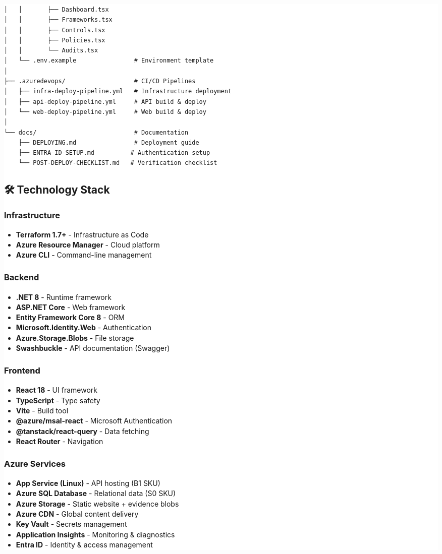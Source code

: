 ```
│   │       ├── Dashboard.tsx
│   │       ├── Frameworks.tsx
│   │       ├── Controls.tsx
│   │       ├── Policies.tsx
│   │       └── Audits.tsx
│   └── .env.example                # Environment template
│
├── .azuredevops/                   # CI/CD Pipelines
│   ├── infra-deploy-pipeline.yml   # Infrastructure deployment
│   ├── api-deploy-pipeline.yml     # API build & deploy
│   └── web-deploy-pipeline.yml     # Web build & deploy
│
└── docs/                           # Documentation
    ├── DEPLOYING.md                # Deployment guide
    ├── ENTRA-ID-SETUP.md          # Authentication setup
    └── POST-DEPLOY-CHECKLIST.md   # Verification checklist
```

## 🛠️ Technology Stack

### Infrastructure
- **Terraform 1.7+** - Infrastructure as Code
- **Azure Resource Manager** - Cloud platform
- **Azure CLI** - Command-line management

### Backend
- **.NET 8** - Runtime framework
- **ASP.NET Core** - Web framework
- **Entity Framework Core 8** - ORM
- **Microsoft.Identity.Web** - Authentication
- **Azure.Storage.Blobs** - File storage
- **Swashbuckle** - API documentation (Swagger)

### Frontend
- **React 18** - UI framework
- **TypeScript** - Type safety
- **Vite** - Build tool
- **@azure/msal-react** - Microsoft Authentication
- **@tanstack/react-query** - Data fetching
- **React Router** - Navigation

### Azure Services
- **App Service (Linux)** - API hosting (B1 SKU)
- **Azure SQL Database** - Relational data (S0 SKU)
- **Azure Storage** - Static website + evidence blobs
- **Azure CDN** - Global content delivery
- **Key Vault** - Secrets management
- **Application Insights** - Monitoring & diagnostics
- **Entra ID** - Identity & access management
